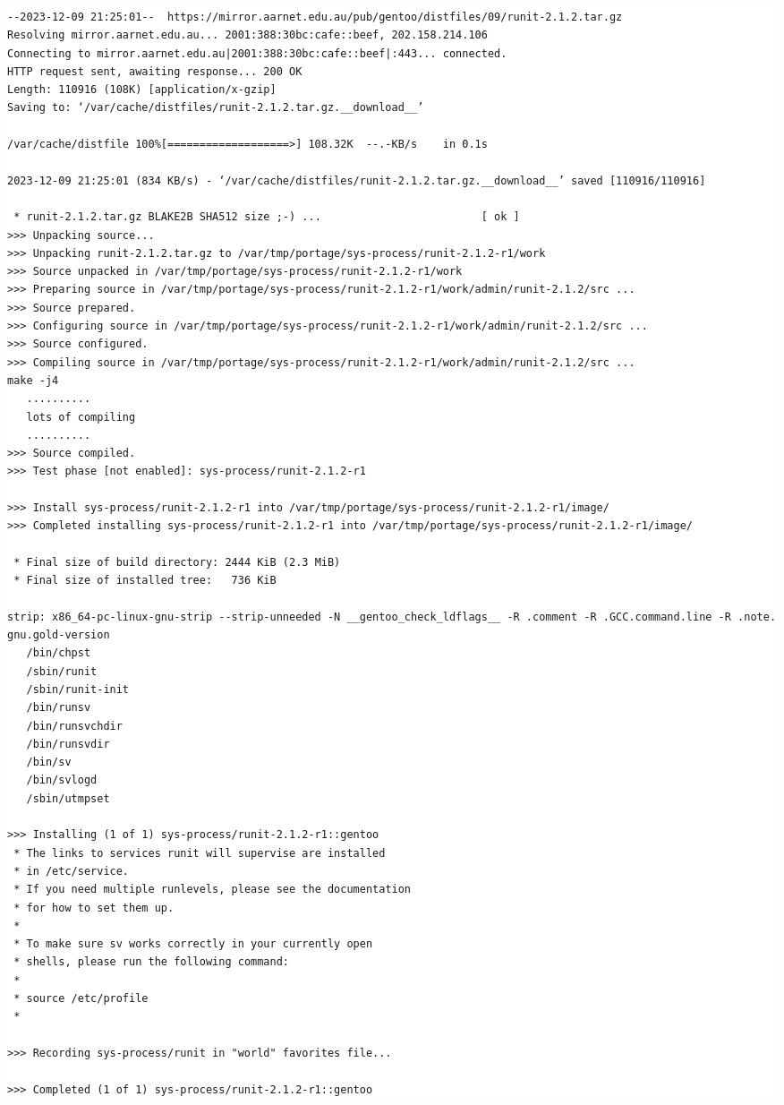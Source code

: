 ```
--2023-12-09 21:25:01--  https://mirror.aarnet.edu.au/pub/gentoo/distfiles/09/runit-2.1.2.tar.gz
Resolving mirror.aarnet.edu.au... 2001:388:30bc:cafe::beef, 202.158.214.106
Connecting to mirror.aarnet.edu.au|2001:388:30bc:cafe::beef|:443... connected.
HTTP request sent, awaiting response... 200 OK
Length: 110916 (108K) [application/x-gzip]
Saving to: ‘/var/cache/distfiles/runit-2.1.2.tar.gz.__download__’

/var/cache/distfile 100%[===================>] 108.32K  --.-KB/s    in 0.1s    

2023-12-09 21:25:01 (834 KB/s) - ‘/var/cache/distfiles/runit-2.1.2.tar.gz.__download__’ saved [110916/110916]

 * runit-2.1.2.tar.gz BLAKE2B SHA512 size ;-) ...                         [ ok ]
>>> Unpacking source...
>>> Unpacking runit-2.1.2.tar.gz to /var/tmp/portage/sys-process/runit-2.1.2-r1/work
>>> Source unpacked in /var/tmp/portage/sys-process/runit-2.1.2-r1/work
>>> Preparing source in /var/tmp/portage/sys-process/runit-2.1.2-r1/work/admin/runit-2.1.2/src ...
>>> Source prepared.
>>> Configuring source in /var/tmp/portage/sys-process/runit-2.1.2-r1/work/admin/runit-2.1.2/src ...
>>> Source configured.
>>> Compiling source in /var/tmp/portage/sys-process/runit-2.1.2-r1/work/admin/runit-2.1.2/src ...
make -j4 
   ..........
   lots of compiling
   ..........
>>> Source compiled.
>>> Test phase [not enabled]: sys-process/runit-2.1.2-r1

>>> Install sys-process/runit-2.1.2-r1 into /var/tmp/portage/sys-process/runit-2.1.2-r1/image/
>>> Completed installing sys-process/runit-2.1.2-r1 into /var/tmp/portage/sys-process/runit-2.1.2-r1/image/

 * Final size of build directory: 2444 KiB (2.3 MiB)
 * Final size of installed tree:   736 KiB

strip: x86_64-pc-linux-gnu-strip --strip-unneeded -N __gentoo_check_ldflags__ -R .comment -R .GCC.command.line -R .note.gnu.gold-version
   /bin/chpst
   /sbin/runit
   /sbin/runit-init
   /bin/runsv
   /bin/runsvchdir
   /bin/runsvdir
   /bin/sv
   /bin/svlogd
   /sbin/utmpset

>>> Installing (1 of 1) sys-process/runit-2.1.2-r1::gentoo
 * The links to services runit will supervise are installed
 * in /etc/service.
 * If you need multiple runlevels, please see the documentation
 * for how to set them up.
 * 
 * To make sure sv works correctly in your currently open
 * shells, please run the following command:
 * 
 * source /etc/profile
 * 

>>> Recording sys-process/runit in "world" favorites file...

>>> Completed (1 of 1) sys-process/runit-2.1.2-r1::gentoo
```